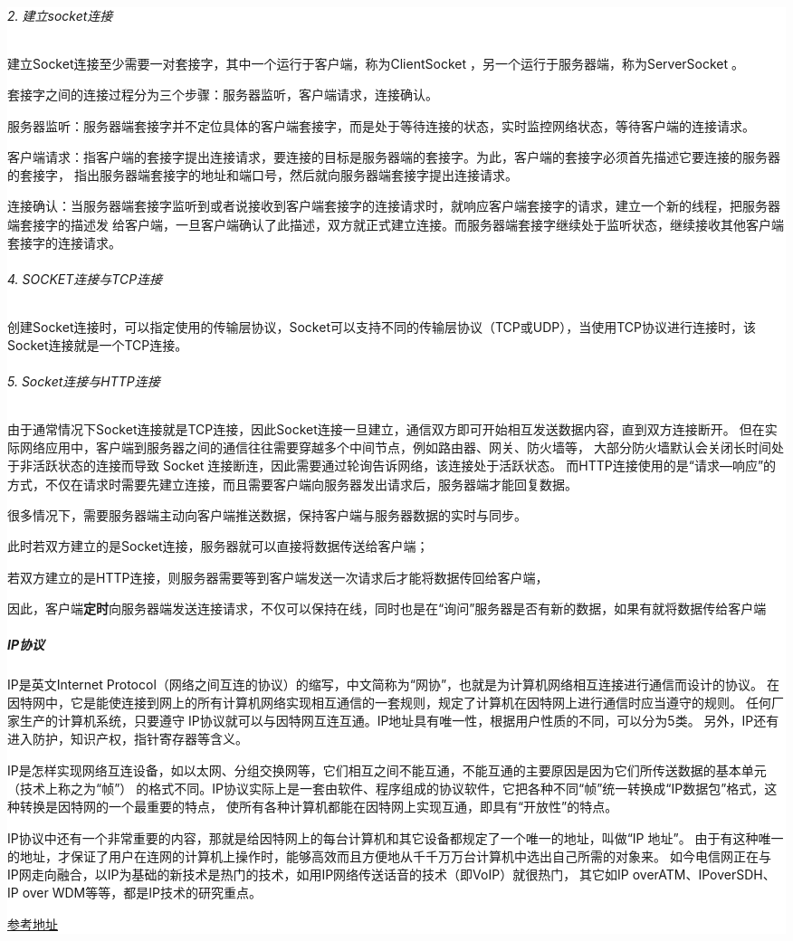###### 2. 建立socket连接

建立Socket连接至少需要一对套接字，其中一个运行于客户端，称为ClientSocket ，另一个运行于服务器端，称为ServerSocket 。

套接字之间的连接过程分为三个步骤：服务器监听，客户端请求，连接确认。

服务器监听：服务器端套接字并不定位具体的客户端套接字，而是处于等待连接的状态，实时监控网络状态，等待客户端的连接请求。

客户端请求：指客户端的套接字提出连接请求，要连接的目标是服务器端的套接字。为此，客户端的套接字必须首先描述它要连接的服务器的套接字，
指出服务器端套接字的地址和端口号，然后就向服务器端套接字提出连接请求。

连接确认：当服务器端套接字监听到或者说接收到客户端套接字的连接请求时，就响应客户端套接字的请求，建立一个新的线程，把服务器端套接字的描述发
给客户端，一旦客户端确认了此描述，双方就正式建立连接。而服务器端套接字继续处于监听状态，继续接收其他客户端套接字的连接请求。


###### 4. SOCKET连接与TCP连接

创建Socket连接时，可以指定使用的传输层协议，Socket可以支持不同的传输层协议（TCP或UDP），当使用TCP协议进行连接时，该Socket连接就是一个TCP连接。


###### 5. Socket连接与HTTP连接

由于通常情况下Socket连接就是TCP连接，因此Socket连接一旦建立，通信双方即可开始相互发送数据内容，直到双方连接断开。
但在实际网络应用中，客户端到服务器之间的通信往往需要穿越多个中间节点，例如路由器、网关、防火墙等，
大部分防火墙默认会关闭长时间处于非活跃状态的连接而导致 Socket 连接断连，因此需要通过轮询告诉网络，该连接处于活跃状态。
而HTTP连接使用的是“请求—响应”的方式，不仅在请求时需要先建立连接，而且需要客户端向服务器发出请求后，服务器端才能回复数据。

很多情况下，需要服务器端主动向客户端推送数据，保持客户端与服务器数据的实时与同步。

此时若双方建立的是Socket连接，服务器就可以直接将数据传送给客户端；

若双方建立的是HTTP连接，则服务器需要等到客户端发送一次请求后才能将数据传回给客户端，

因此，客户端**定时**向服务器端发送连接请求，不仅可以保持在线，同时也是在“询问”服务器是否有新的数据，如果有就将数据传给客户端

##### IP协议

IP是英文Internet Protocol（网络之间互连的协议）的缩写，中文简称为“网协”，也就是为计算机网络相互连接进行通信而设计的协议。
在因特网中，它是能使连接到网上的所有计算机网络实现相互通信的一套规则，规定了计算机在因特网上进行通信时应当遵守的规则。
任何厂家生产的计算机系统，只要遵守 IP协议就可以与因特网互连互通。IP地址具有唯一性，根据用户性质的不同，可以分为5类。
另外，IP还有进入防护，知识产权，指针寄存器等含义。

IP是怎样实现网络互连设备，如以太网、分组交换网等，它们相互之间不能互通，不能互通的主要原因是因为它们所传送数据的基本单元（技术上称之为“帧”）
的格式不同。IP协议实际上是一套由软件、程序组成的协议软件，它把各种不同“帧”统一转换成“IP数据包”格式，这种转换是因特网的一个最重要的特点，
使所有各种计算机都能在因特网上实现互通，即具有“开放性”的特点。

IP协议中还有一个非常重要的内容，那就是给因特网上的每台计算机和其它设备都规定了一个唯一的地址，叫做“IP 地址”。
由于有这种唯一的地址，才保证了用户在连网的计算机上操作时，能够高效而且方便地从千千万万台计算机中选出自己所需的对象来。
如今电信网正在与 IP网走向融合，以IP为基础的新技术是热门的技术，如用IP网络传送话音的技术（即VoIP）就很热门，
其它如IP overATM、IPoverSDH、IP over WDM等等，都是IP技术的研究重点。



[参考地址](https://blog.csdn.net/qq_31337311/article/details/80781273)




